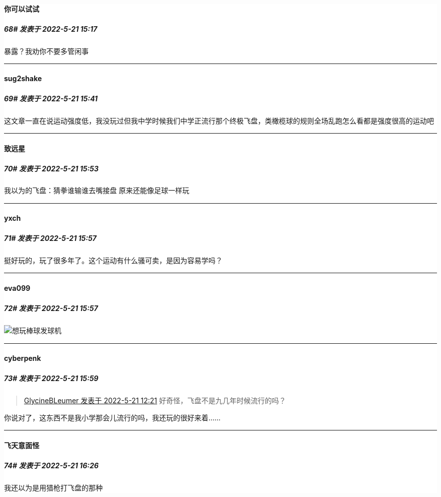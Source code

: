 ####  你可以试试  
##### 68#       发表于 2022-5-21 15:17

暴露？我劝你不要多管闲事



*****

####  sug2shake  
##### 69#       发表于 2022-5-21 15:41

这文章一直在说运动强度低，我没玩过但我中学时候我们中学正流行那个终极飞盘，类橄榄球的规则全场乱跑怎么看都是强度很高的运动吧



*****

####  致远星  
##### 70#       发表于 2022-5-21 15:53

我以为的飞盘：猜拳谁输谁去嘴接盘
原来还能像足球一样玩

*****

####  yxch  
##### 71#       发表于 2022-5-21 15:57

挺好玩的，玩了很多年了。这个运动有什么骚可卖，是因为容易学吗？

*****

####  eva099  
##### 72#       发表于 2022-5-21 15:57

<img src="https://static.saraba1st.com/image/smiley/face2017/009.gif" referrerpolicy="no-referrer">想玩棒球发球机

*****

####  cyberpenk  
##### 73#       发表于 2022-5-21 15:59

<blockquote><a href="httphttps://bbs.saraba1st.com/2b/forum.php?mod=redirect&amp;goto=findpost&amp;pid=55930908&amp;ptid=2070633" target="_blank">GlycineBLeumer 发表于 2022-5-21 12:21</a>
好奇怪，飞盘不是九几年时候流行的吗？</blockquote>
你说对了，这东西不是我小学那会儿流行的吗，我还玩的很好来着……



*****

####  飞天意面怪  
##### 74#       发表于 2022-5-21 16:26

我还以为是用猎枪打飞盘的那种
